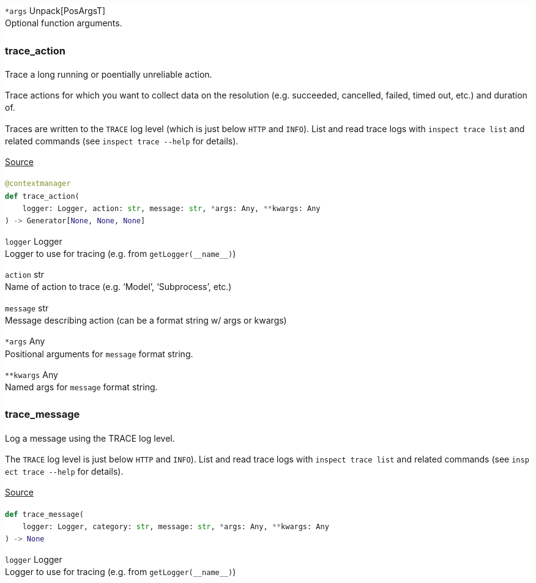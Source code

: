 `*args` Unpack\[PosArgsT\]  
Optional function arguments.

### trace_action

Trace a long running or poentially unreliable action.

Trace actions for which you want to collect data on the resolution
(e.g. succeeded, cancelled, failed, timed out, etc.) and duration of.

Traces are written to the `TRACE` log level (which is just below `HTTP`
and `INFO`). List and read trace logs with `inspect trace list` and
related commands (see `inspect trace --help` for details).

[Source](https://github.com/UKGovernmentBEIS/inspect_ai/blob/972a329c7081b4b1dd8e331d5ae607047322ddf4/src/inspect_ai/_util/trace.py#L33)

``` python
@contextmanager
def trace_action(
    logger: Logger, action: str, message: str, *args: Any, **kwargs: Any
) -> Generator[None, None, None]
```

`logger` Logger  
Logger to use for tracing (e.g. from `getLogger(__name__)`)

`action` str  
Name of action to trace (e.g. ‘Model’, ‘Subprocess’, etc.)

`message` str  
Message describing action (can be a format string w/ args or kwargs)

`*args` Any  
Positional arguments for `message` format string.

`**kwargs` Any  
Named args for `message` format string.

### trace_message

Log a message using the TRACE log level.

The `TRACE` log level is just below `HTTP` and `INFO`). List and read
trace logs with `inspect trace list` and related commands (see
`inspect trace --help` for details).

[Source](https://github.com/UKGovernmentBEIS/inspect_ai/blob/972a329c7081b4b1dd8e331d5ae607047322ddf4/src/inspect_ai/_util/trace.py#L134)

``` python
def trace_message(
    logger: Logger, category: str, message: str, *args: Any, **kwargs: Any
) -> None
```

`logger` Logger  
Logger to use for tracing (e.g. from `getLogger(__name__)`)
